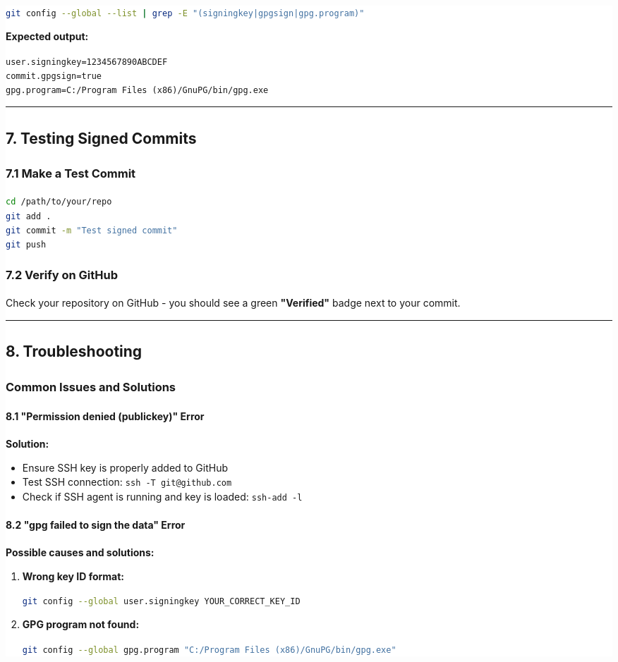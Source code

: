 ```bash
git config --global --list | grep -E "(signingkey|gpgsign|gpg.program)"
```

**Expected output:**
```
user.signingkey=1234567890ABCDEF
commit.gpgsign=true
gpg.program=C:/Program Files (x86)/GnuPG/bin/gpg.exe
```

---

## 7. Testing Signed Commits

### 7.1 Make a Test Commit

```bash
cd /path/to/your/repo
git add .
git commit -m "Test signed commit"
git push
```

### 7.2 Verify on GitHub

Check your repository on GitHub - you should see a green **"Verified"** badge next to your commit.

---

## 8. Troubleshooting

### Common Issues and Solutions

#### 8.1 "Permission denied (publickey)" Error

**Solution:**
- Ensure SSH key is properly added to GitHub
- Test SSH connection: `ssh -T git@github.com`
- Check if SSH agent is running and key is loaded: `ssh-add -l`

#### 8.2 "gpg failed to sign the data" Error

**Possible causes and solutions:**

1. **Wrong key ID format:**
   ```bash
   git config --global user.signingkey YOUR_CORRECT_KEY_ID
   ```

2. **GPG program not found:**
   ```bash
   git config --global gpg.program "C:/Program Files (x86)/GnuPG/bin/gpg.exe"
   ```
